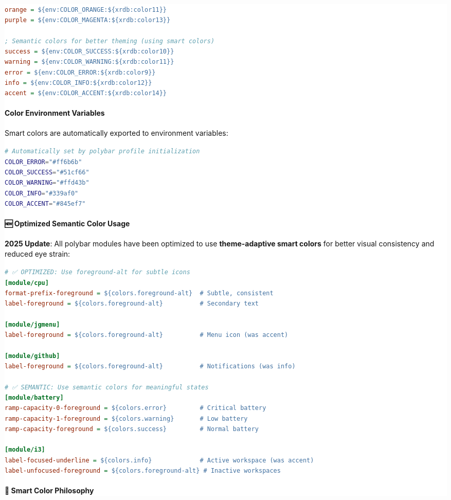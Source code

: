 ```ini
orange = ${env:COLOR_ORANGE:${xrdb:color11}}
purple = ${env:COLOR_MAGENTA:${xrdb:color13}}

; Semantic colors for better theming (using smart colors)
success = ${env:COLOR_SUCCESS:${xrdb:color10}}
warning = ${env:COLOR_WARNING:${xrdb:color11}}
error = ${env:COLOR_ERROR:${xrdb:color9}}
info = ${env:COLOR_INFO:${xrdb:color12}}
accent = ${env:COLOR_ACCENT:${xrdb:color14}}
```

#### Color Environment Variables

Smart colors are automatically exported to environment variables:

```bash
# Automatically set by polybar profile initialization
COLOR_ERROR="#ff6b6b"
COLOR_SUCCESS="#51cf66"
COLOR_WARNING="#ffd43b"
COLOR_INFO="#339af0"
COLOR_ACCENT="#845ef7"
```

#### 🆕 **Optimized Semantic Color Usage**

**2025 Update**: All polybar modules have been optimized to use **theme-adaptive smart colors** for better visual consistency and reduced eye strain:

```ini
# ✅ OPTIMIZED: Use foreground-alt for subtle icons
[module/cpu]
format-prefix-foreground = ${colors.foreground-alt}  # Subtle, consistent
label-foreground = ${colors.foreground-alt}          # Secondary text

[module/jgmenu]
label-foreground = ${colors.foreground-alt}          # Menu icon (was accent)

[module/github]
label-foreground = ${colors.foreground-alt}          # Notifications (was info)

# ✅ SEMANTIC: Use semantic colors for meaningful states
[module/battery]
ramp-capacity-0-foreground = ${colors.error}         # Critical battery
ramp-capacity-1-foreground = ${colors.warning}       # Low battery
ramp-capacity-foreground = ${colors.success}         # Normal battery

[module/i3]
label-focused-underline = ${colors.info}             # Active workspace (was accent)
label-unfocused-foreground = ${colors.foreground-alt} # Inactive workspaces
```

#### **🎨 Smart Color Philosophy**
